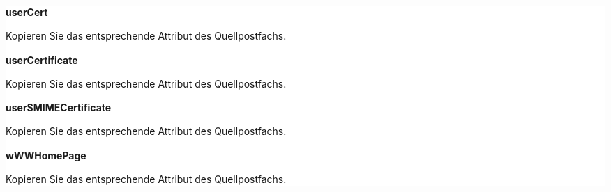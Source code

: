 </tr>
<tr class="even">
<td><p><strong>userCert</strong></p></td>
<td><p>Kopieren Sie das entsprechende Attribut des Quellpostfachs.</p></td>
</tr>
<tr class="odd">
<td><p><strong>userCertificate</strong></p></td>
<td><p>Kopieren Sie das entsprechende Attribut des Quellpostfachs.</p></td>
</tr>
<tr class="even">
<td><p><strong>userSMIMECertificate</strong></p></td>
<td><p>Kopieren Sie das entsprechende Attribut des Quellpostfachs.</p></td>
</tr>
<tr class="odd">
<td><p><strong>wWWHomePage</strong></p></td>
<td><p>Kopieren Sie das entsprechende Attribut des Quellpostfachs.</p></td>
</tr>
</tbody>
</table>

